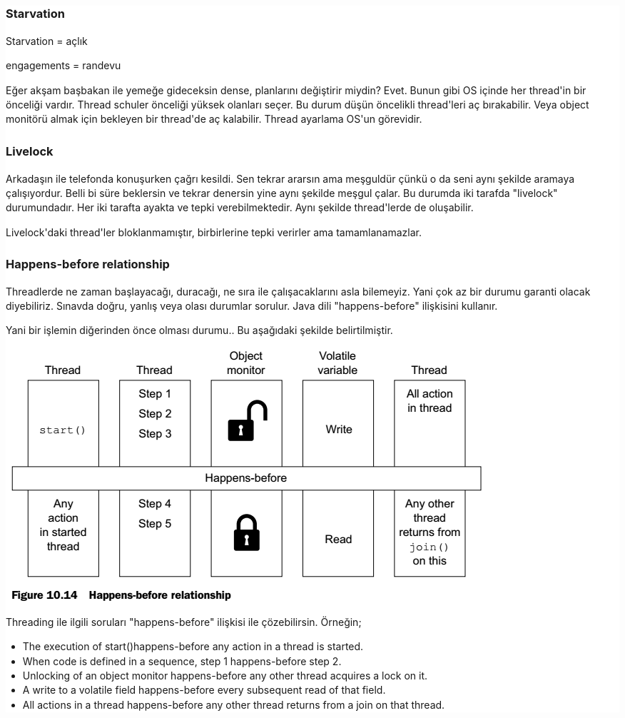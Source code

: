 ### Starvation

Starvation 				= açlık

engagements 		  = randevu

Eğer akşam başbakan ile yemeğe gideceksin dense, planlarını değiştirir miydin? Evet. Bunun gibi OS içinde her thread'in bir önceliği vardır. Thread schuler önceliği yüksek olanları seçer. Bu durum düşün öncelikli thread'leri aç bırakabilir. Veya object monitörü almak için bekleyen bir thread'de aç kalabilir. Thread ayarlama OS'un görevidir.

### Livelock

Arkadaşın ile telefonda konuşurken çağrı kesildi. Sen tekrar ararsın ama meşguldür çünkü o da seni aynı şekilde aramaya çalışıyordur. Belli bi süre beklersin ve tekrar denersin yine aynı şekilde meşgul çalar. Bu durumda iki tarafda "livelock" durumundadır. Her iki tarafta ayakta ve tepki verebilmektedir. Aynı şekilde thread'lerde de oluşabilir.

Livelock'daki thread'ler bloklanmamıştır, birbirlerine tepki verirler ama tamamlanamazlar.

### Happens-before relationship

Threadlerde ne zaman başlayacağı, duracağı, ne sıra ile çalışacaklarını asla bilemeyiz. Yani çok az bir durumu garanti olacak diyebiliriz. Sınavda doğru, yanlış veya olası durumlar sorulur. Java dili "happens-before" ilişkisini kullanır.

Yani bir işlemin diğerinden önce olması durumu.. Bu aşağıdaki şekilde belirtilmiştir.

![](media/image133.png)

Threading ile ilgili soruları "happens-before" ilişkisi ile çözebilirsin. Örneğin;

- The execution of start()happens-before any action in a thread is started.
- When code is defined in a sequence, step 1 happens-before step 2.
- Unlocking of an object monitor happens-before any other thread acquires a lock on it.
- A write to a volatile field happens-before every subsequent read of that field.
- All actions in a thread happens-before any other thread returns from a join on that thread.

